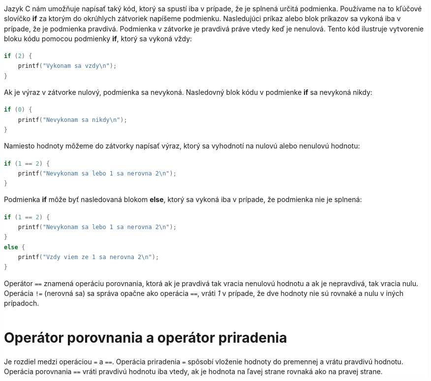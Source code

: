 Jazyk C nám umožňuje napísať taký kód, ktorý sa spustí iba v prípade, že
je splnená určitá podmienka. Používame na to kľúčové slovíčko **if** za
ktorým do okrúhlych zátvoriek napíšeme podmienku. Nasledujúci príkaz
alebo blok príkazov sa vykoná iba v prípade, že je podmienka pravdivá.
Podmienka v zátvorke je pravdivá práve vtedy keď je nenulová. Tento kód
ilustruje vytvorenie bloku kódu pomocou podmienky **if**, ktorý sa
vykoná vždy:

``` c
if (2) {
    printf("Vykonam sa vzdy\n");
}
```

Ak je výraz v zátvorke nulový, podmienka sa nevykoná. Nasledovný blok
kódu v podmienke **if** sa nevykoná nikdy:

``` c
if (0) {
    printf("Nevykonam sa nikdy\n");
}
```

Namiesto hodnoty môžeme do zátvorky napísať výraz, ktorý sa vyhodnotí na
nulovú alebo nenulovú hodnotu:

``` c
if (1 == 2) {
    printf("Nevykonam sa lebo 1 sa nerovna 2\n");
}
```

Podmienka **if** môže byť nasledovaná blokom **else**, ktorý sa vykoná
iba v prípade, že podmienka nie je splnená:

``` c
if (1 == 2) {
    printf("Nevykonam sa lebo 1 sa nerovna 2\n");
}
else {
    printf("Vzdy viem ze 1 sa nerovna 2\n");
}
```

Operátor `==` znamená operáciu porovnania, ktorá ak je pravdivá tak
vracia nenulovú hodnotu a ak je nepravdivá, tak vracia nulu. Operácia
`!=` (nerovná sa) sa správa opačne ako operácia `==`, vráti *1* v
prípade, že dve hodnoty nie sú rovnaké a nulu v iných prípadoch.

# Operátor porovnania a operátor priradenia

Je rozdiel medzi operáciou `=` a `==`. Operácia priradenia `=` spôsobí
vloženie hodnoty do premennej a vrátu pravdivú hodnotu. Operácia
porovnania `==` vráti pravdivú hodnotu iba vtedy, ak je hodnota na ľavej
strane rovnaká ako na pravej strane.
